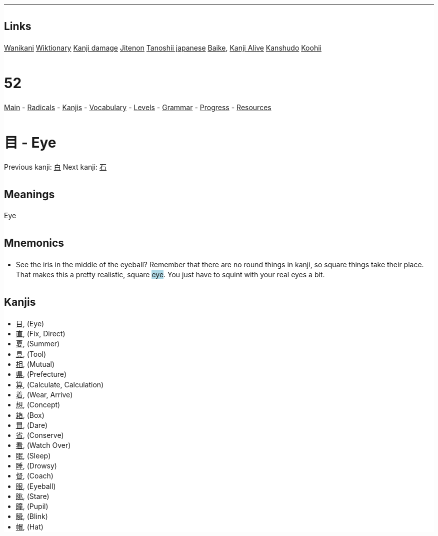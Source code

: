 

---


## Links 


[Wanikani](https://www.wanikani.com/kanji/白)
[Wiktionary](https://en.wiktionary.org/wiki/白)
[Kanji damage](http://www.kanjidamage.com/kanji/search?utf8=✓&q=白)
[Jitenon](https://jitenon.com/kanji/白)
[Tanoshii japanese](https://www.tanoshiijapanese.com/dictionary/kanji.cfm?k=白)
[Baike](https://baike.baidu.com/item/白),
[Kanji Alive](https://app.kanjialive.com/白)
[Kanshudo](https://www.kanshudo.com/searchmn?q=白)
[Koohii](https://kanji.koohii.com/study/kanji/白)
# 52

[Main](../README.md) -
[Radicals](../radicals.md) -
[Kanjis](../kanjis.md) -
[Vocabulary](../vocabulary.md) -
[Levels](../levels.md) -
[Grammar](../grammar.md) - 
[Progress](../progress.md) -
[Resources](../resources.md)
# <bigfont> 目</bigfont> - Eye 

Previous kanji: [白](白.md) Next kanji: [石](石.md) 

## Meanings
 Eye
## Mnemonics
 * See the iris in the middle of the eyeball? Remember that there are no round things in kanji, so square things take their place. That makes this a pretty realistic, square <span style="background-color:#ADD8E6"> eye</span>. You just have to squint with your real eyes a bit.


## Kanjis
 * [目](../kanjis/目.md), (Eye)
* [直](../kanjis/直.md), (Fix, Direct)
* [夏](../kanjis/夏.md), (Summer)
* [具](../kanjis/具.md), (Tool)
* [相](../kanjis/相.md), (Mutual)
* [県](../kanjis/県.md), (Prefecture)
* [算](../kanjis/算.md), (Calculate, Calculation)
* [着](../kanjis/着.md), (Wear, Arrive)
* [想](../kanjis/想.md), (Concept)
* [箱](../kanjis/箱.md), (Box)
* [冒](../kanjis/冒.md), (Dare)
* [省](../kanjis/省.md), (Conserve)
* [看](../kanjis/看.md), (Watch Over)
* [眠](../kanjis/眠.md), (Sleep)
* [睡](../kanjis/睡.md), (Drowsy)
* [督](../kanjis/督.md), (Coach)
* [眼](../kanjis/眼.md), (Eyeball)
* [眺](../kanjis/眺.md), (Stare)
* [瞳](../kanjis/瞳.md), (Pupil)
* [瞬](../kanjis/瞬.md), (Blink)
* [帽](../kanjis/帽.md), (Hat)